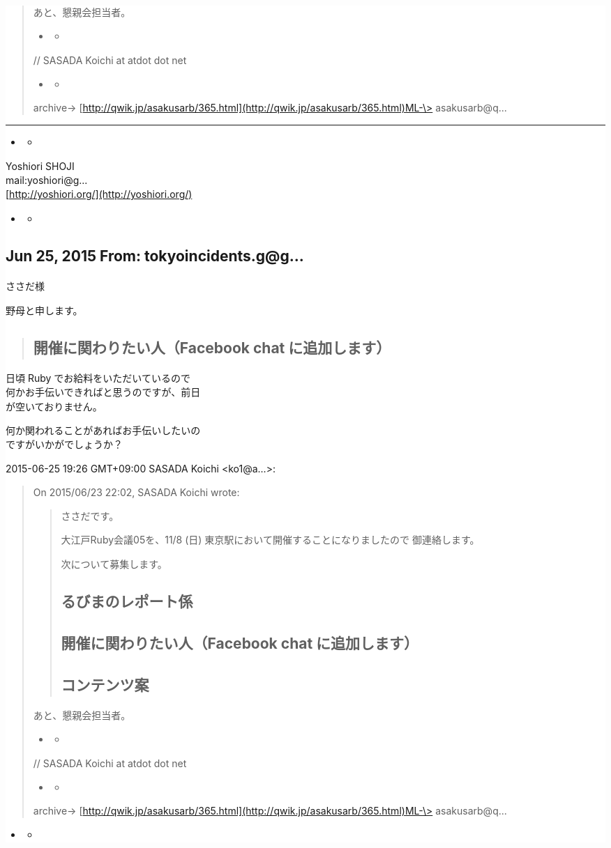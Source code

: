 > あと、懇親会担当者。
> 
> - -
> 
> // SASADA Koichi at atdot dot net
> 
> - -
> 
> archive-\> [http://qwik.jp/asakusarb/365.html](http://qwik.jp/asakusarb/365.html)ML-\> asakusarb@q...
* * *

  - -

Yoshiori SHOJI  
mail:yoshiori@g...  
[http://yoshiori.org/](http://yoshiori.org/)

  - -

## Jun 25, 2015 From: tokyoincidents.g@g...

ささだ様

野母と申します。

> ## 開催に関わりたい人（Facebook chat に追加します）

日頃 Ruby でお給料をいただいているので  
何かお手伝いできればと思うのですが、前日  
が空いておりません。

何か関われることがあればお手伝いしたいの  
ですがいかがでしょうか？

2015-06-25 19:26 GMT+09:00 SASADA Koichi \<ko1@a...\>:

> On 2015/06/23 22:02, SASADA Koichi wrote:
> 
> > ささだです。
> > 
> > 大江戸Ruby会議05を、11/8 (日) 東京駅において開催することになりましたので 御連絡します。
> > 
> > 次について募集します。
> > 
> > ## るびまのレポート係
> > 
> > ## 開催に関わりたい人（Facebook chat に追加します）
> > 
> > ## コンテンツ案
> 
> あと、懇親会担当者。
> 
> - -
> 
> // SASADA Koichi at atdot dot net
> 
> - -
> 
> archive-\> [http://qwik.jp/asakusarb/365.html](http://qwik.jp/asakusarb/365.html)ML-\> asakusarb@q...
- -
